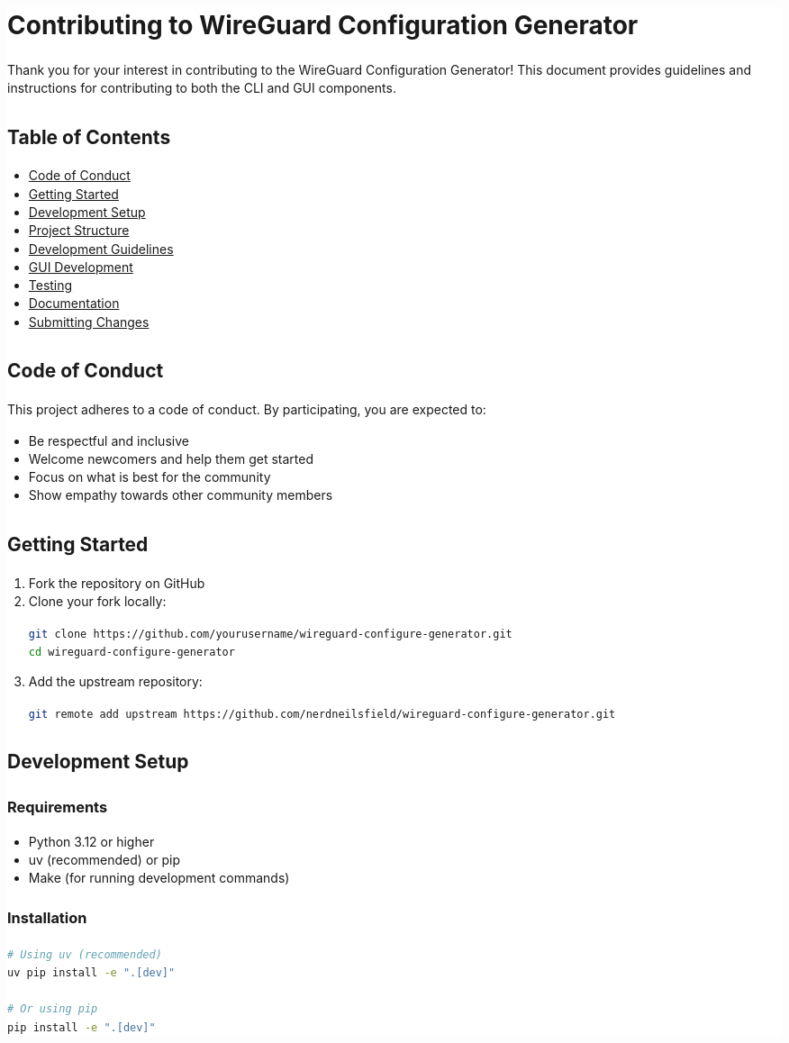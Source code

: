 # Contributing to WireGuard Configuration Generator

Thank you for your interest in contributing to the WireGuard Configuration Generator! This document provides guidelines and instructions for contributing to both the CLI and GUI components.

## Table of Contents

- [Code of Conduct](#code-of-conduct)
- [Getting Started](#getting-started)
- [Development Setup](#development-setup)
- [Project Structure](#project-structure)
- [Development Guidelines](#development-guidelines)
- [GUI Development](#gui-development)
- [Testing](#testing)
- [Documentation](#documentation)
- [Submitting Changes](#submitting-changes)

## Code of Conduct

This project adheres to a code of conduct. By participating, you are expected to:
- Be respectful and inclusive
- Welcome newcomers and help them get started
- Focus on what is best for the community
- Show empathy towards other community members

## Getting Started

1. Fork the repository on GitHub
2. Clone your fork locally:
   ```bash
   git clone https://github.com/yourusername/wireguard-configure-generator.git
   cd wireguard-configure-generator
   ```
3. Add the upstream repository:
   ```bash
   git remote add upstream https://github.com/nerdneilsfield/wireguard-configure-generator.git
   ```

## Development Setup

### Requirements

- Python 3.12 or higher
- uv (recommended) or pip
- Make (for running development commands)

### Installation

```bash
# Using uv (recommended)
uv pip install -e ".[dev]"

# Or using pip
pip install -e ".[dev]"
```
